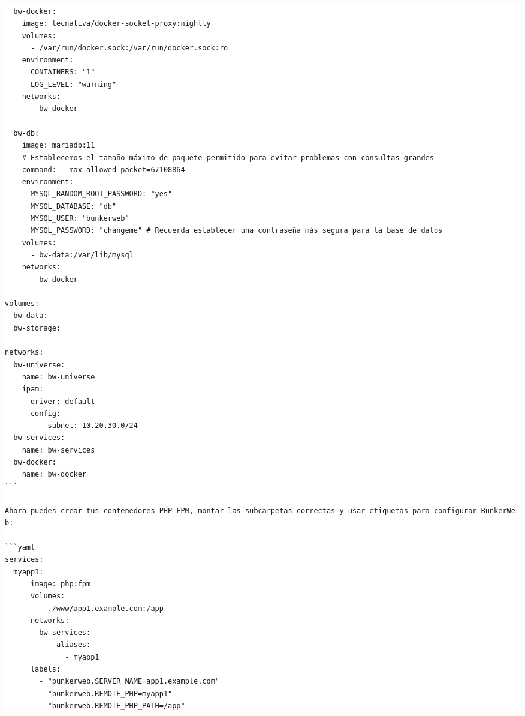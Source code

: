       bw-docker:
        image: tecnativa/docker-socket-proxy:nightly
        volumes:
          - /var/run/docker.sock:/var/run/docker.sock:ro
        environment:
          CONTAINERS: "1"
          LOG_LEVEL: "warning"
        networks:
          - bw-docker

      bw-db:
        image: mariadb:11
        # Establecemos el tamaño máximo de paquete permitido para evitar problemas con consultas grandes
        command: --max-allowed-packet=67108864
        environment:
          MYSQL_RANDOM_ROOT_PASSWORD: "yes"
          MYSQL_DATABASE: "db"
          MYSQL_USER: "bunkerweb"
          MYSQL_PASSWORD: "changeme" # Recuerda establecer una contraseña más segura para la base de datos
        volumes:
          - bw-data:/var/lib/mysql
        networks:
          - bw-docker

    volumes:
      bw-data:
      bw-storage:

    networks:
      bw-universe:
        name: bw-universe
        ipam:
          driver: default
          config:
            - subnet: 10.20.30.0/24
      bw-services:
        name: bw-services
      bw-docker:
        name: bw-docker
    ```

    Ahora puedes crear tus contenedores PHP-FPM, montar las subcarpetas correctas y usar etiquetas para configurar BunkerWeb:

    ```yaml
    services:
      myapp1:
          image: php:fpm
          volumes:
            - ./www/app1.example.com:/app
          networks:
            bw-services:
                aliases:
                  - myapp1
          labels:
            - "bunkerweb.SERVER_NAME=app1.example.com"
            - "bunkerweb.REMOTE_PHP=myapp1"
            - "bunkerweb.REMOTE_PHP_PATH=/app"
